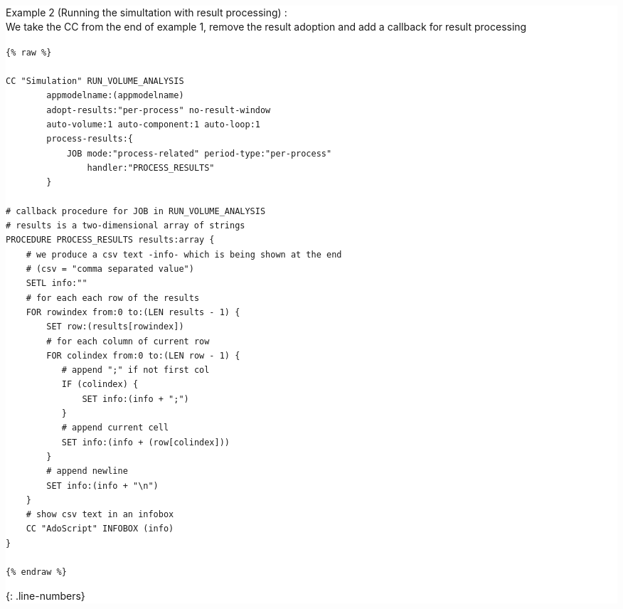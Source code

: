 Example 2 (Running the simultation with result processing) :  
We take the CC from the end of example 1, remove the result adoption and add a callback for result processing  
```adoscript
{% raw %}

CC "Simulation" RUN_VOLUME_ANALYSIS
        appmodelname:(appmodelname)
        adopt-results:"per-process" no-result-window
        auto-volume:1 auto-component:1 auto-loop:1
        process-results:{
            JOB mode:"process-related" period-type:"per-process"
                handler:"PROCESS_RESULTS"
        }

# callback procedure for JOB in RUN_VOLUME_ANALYSIS
# results is a two-dimensional array of strings
PROCEDURE PROCESS_RESULTS results:array {
    # we produce a csv text -info- which is being shown at the end
    # (csv = "comma separated value")
    SETL info:""
    # for each each row of the results
    FOR rowindex from:0 to:(LEN results - 1) {
        SET row:(results[rowindex])
        # for each column of current row
        FOR colindex from:0 to:(LEN row - 1) {
           # append ";" if not first col
           IF (colindex) {
               SET info:(info + ";")
           }
           # append current cell
           SET info:(info + (row[colindex]))
        }
        # append newline
        SET info:(info + "\n")
    }
    # show csv text in an infobox
    CC "AdoScript" INFOBOX (info)
}

{% endraw %}
```
{: .line-numbers}

